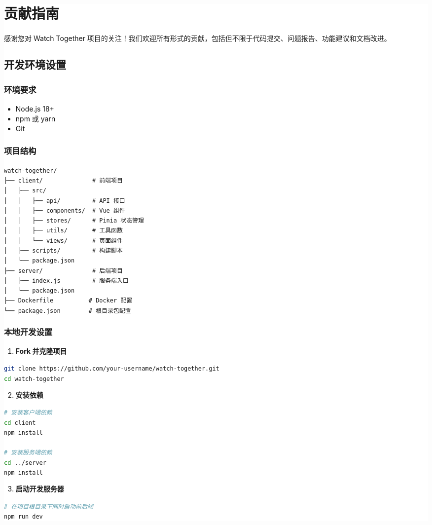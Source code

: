 # 贡献指南

感谢您对 Watch Together 项目的关注！我们欢迎所有形式的贡献，包括但不限于代码提交、问题报告、功能建议和文档改进。

## 开发环境设置

### 环境要求

- Node.js 18+
- npm 或 yarn
- Git

### 项目结构

```
watch-together/
├── client/              # 前端项目
│   ├── src/
│   │   ├── api/         # API 接口
│   │   ├── components/  # Vue 组件
│   │   ├── stores/      # Pinia 状态管理
│   │   ├── utils/       # 工具函数
│   │   └── views/       # 页面组件
│   ├── scripts/         # 构建脚本
│   └── package.json
├── server/              # 后端项目
│   ├── index.js         # 服务端入口
│   └── package.json
├── Dockerfile          # Docker 配置
└── package.json        # 根目录包配置
```

### 本地开发设置

1. **Fork 并克隆项目**
```bash
git clone https://github.com/your-username/watch-together.git
cd watch-together
```

2. **安装依赖**
```bash
# 安装客户端依赖
cd client
npm install

# 安装服务端依赖
cd ../server
npm install
```

3. **启动开发服务器**
```bash
# 在项目根目录下同时启动前后端
npm run dev
```
